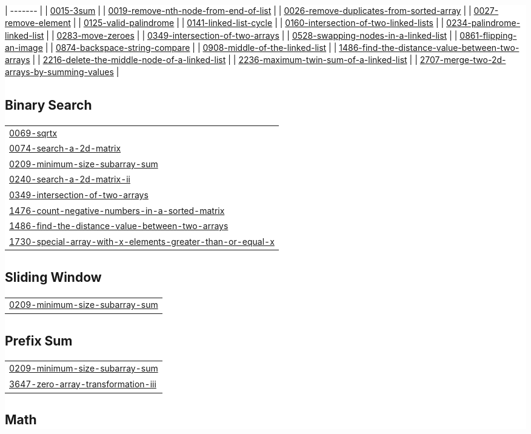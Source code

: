| ------- |
| [0015-3sum](https://github.com/sanjeevkumar79/Leetcode/tree/master/0015-3sum) |
| [0019-remove-nth-node-from-end-of-list](https://github.com/sanjeevkumar79/Leetcode/tree/master/0019-remove-nth-node-from-end-of-list) |
| [0026-remove-duplicates-from-sorted-array](https://github.com/sanjeevkumar79/Leetcode/tree/master/0026-remove-duplicates-from-sorted-array) |
| [0027-remove-element](https://github.com/sanjeevkumar79/Leetcode/tree/master/0027-remove-element) |
| [0125-valid-palindrome](https://github.com/sanjeevkumar79/Leetcode/tree/master/0125-valid-palindrome) |
| [0141-linked-list-cycle](https://github.com/sanjeevkumar79/Leetcode/tree/master/0141-linked-list-cycle) |
| [0160-intersection-of-two-linked-lists](https://github.com/sanjeevkumar79/Leetcode/tree/master/0160-intersection-of-two-linked-lists) |
| [0234-palindrome-linked-list](https://github.com/sanjeevkumar79/Leetcode/tree/master/0234-palindrome-linked-list) |
| [0283-move-zeroes](https://github.com/sanjeevkumar79/Leetcode/tree/master/0283-move-zeroes) |
| [0349-intersection-of-two-arrays](https://github.com/sanjeevkumar79/Leetcode/tree/master/0349-intersection-of-two-arrays) |
| [0528-swapping-nodes-in-a-linked-list](https://github.com/sanjeevkumar79/Leetcode/tree/master/0528-swapping-nodes-in-a-linked-list) |
| [0861-flipping-an-image](https://github.com/sanjeevkumar79/Leetcode/tree/master/0861-flipping-an-image) |
| [0874-backspace-string-compare](https://github.com/sanjeevkumar79/Leetcode/tree/master/0874-backspace-string-compare) |
| [0908-middle-of-the-linked-list](https://github.com/sanjeevkumar79/Leetcode/tree/master/0908-middle-of-the-linked-list) |
| [1486-find-the-distance-value-between-two-arrays](https://github.com/sanjeevkumar79/Leetcode/tree/master/1486-find-the-distance-value-between-two-arrays) |
| [2216-delete-the-middle-node-of-a-linked-list](https://github.com/sanjeevkumar79/Leetcode/tree/master/2216-delete-the-middle-node-of-a-linked-list) |
| [2236-maximum-twin-sum-of-a-linked-list](https://github.com/sanjeevkumar79/Leetcode/tree/master/2236-maximum-twin-sum-of-a-linked-list) |
| [2707-merge-two-2d-arrays-by-summing-values](https://github.com/sanjeevkumar79/Leetcode/tree/master/2707-merge-two-2d-arrays-by-summing-values) |
## Binary Search
|  |
| ------- |
| [0069-sqrtx](https://github.com/sanjeevkumar79/Leetcode/tree/master/0069-sqrtx) |
| [0074-search-a-2d-matrix](https://github.com/sanjeevkumar79/Leetcode/tree/master/0074-search-a-2d-matrix) |
| [0209-minimum-size-subarray-sum](https://github.com/sanjeevkumar79/Leetcode/tree/master/0209-minimum-size-subarray-sum) |
| [0240-search-a-2d-matrix-ii](https://github.com/sanjeevkumar79/Leetcode/tree/master/0240-search-a-2d-matrix-ii) |
| [0349-intersection-of-two-arrays](https://github.com/sanjeevkumar79/Leetcode/tree/master/0349-intersection-of-two-arrays) |
| [1476-count-negative-numbers-in-a-sorted-matrix](https://github.com/sanjeevkumar79/Leetcode/tree/master/1476-count-negative-numbers-in-a-sorted-matrix) |
| [1486-find-the-distance-value-between-two-arrays](https://github.com/sanjeevkumar79/Leetcode/tree/master/1486-find-the-distance-value-between-two-arrays) |
| [1730-special-array-with-x-elements-greater-than-or-equal-x](https://github.com/sanjeevkumar79/Leetcode/tree/master/1730-special-array-with-x-elements-greater-than-or-equal-x) |
## Sliding Window
|  |
| ------- |
| [0209-minimum-size-subarray-sum](https://github.com/sanjeevkumar79/Leetcode/tree/master/0209-minimum-size-subarray-sum) |
## Prefix Sum
|  |
| ------- |
| [0209-minimum-size-subarray-sum](https://github.com/sanjeevkumar79/Leetcode/tree/master/0209-minimum-size-subarray-sum) |
| [3647-zero-array-transformation-iii](https://github.com/sanjeevkumar79/Leetcode/tree/master/3647-zero-array-transformation-iii) |
## Math